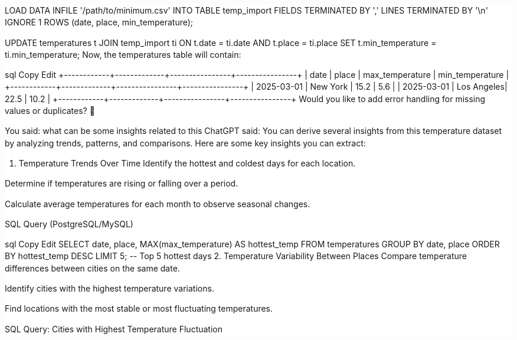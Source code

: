 LOAD DATA INFILE '/path/to/minimum.csv'
INTO TABLE temp_import
FIELDS TERMINATED BY ',' 
LINES TERMINATED BY '\n'
IGNORE 1 ROWS
(date, place, min_temperature);

UPDATE temperatures t
JOIN temp_import ti ON t.date = ti.date AND t.place = ti.place
SET t.min_temperature = ti.min_temperature;
Now, the temperatures table will contain:

sql
Copy
Edit
+------------+-------------+----------------+----------------+
| date       | place       | max_temperature | min_temperature |
+------------+-------------+----------------+----------------+
| 2025-03-01 | New York    | 15.2           | 5.6            |
| 2025-03-01 | Los Angeles| 22.5           | 10.2           |
+------------+-------------+----------------+----------------+
Would you like to add error handling for missing values or duplicates? 🚀

You said:
what can be some insights related to this 
ChatGPT said:
You can derive several insights from this temperature dataset by analyzing trends, patterns, and comparisons. Here are some key insights you can extract:

1. Temperature Trends Over Time
Identify the hottest and coldest days for each location.

Determine if temperatures are rising or falling over a period.

Calculate average temperatures for each month to observe seasonal changes.

SQL Query (PostgreSQL/MySQL)

sql
Copy
Edit
SELECT date, place, MAX(max_temperature) AS hottest_temp
FROM temperatures
GROUP BY date, place
ORDER BY hottest_temp DESC
LIMIT 5;  -- Top 5 hottest days
2. Temperature Variability Between Places
Compare temperature differences between cities on the same date.

Identify cities with the highest temperature variations.

Find locations with the most stable or most fluctuating temperatures.

SQL Query: Cities with Highest Temperature Fluctuation
